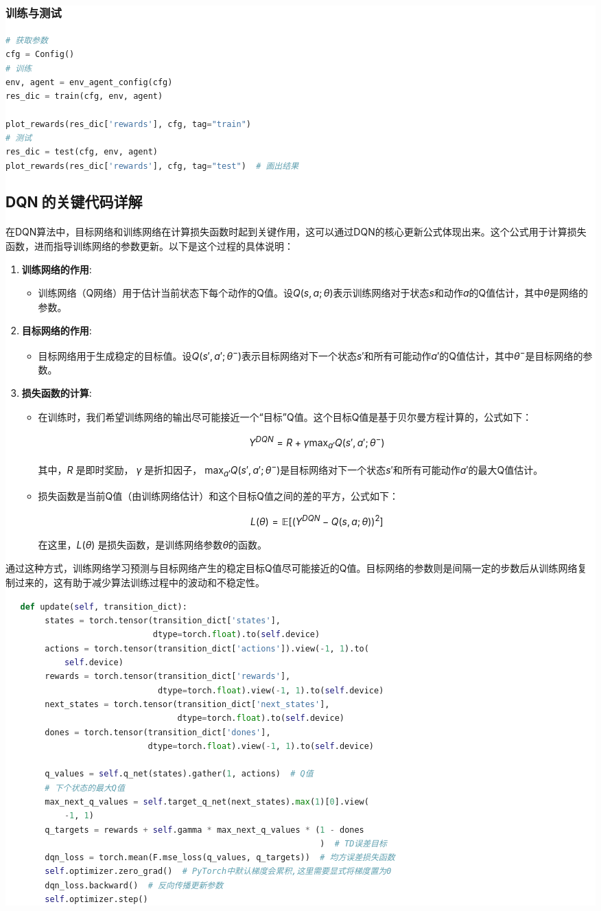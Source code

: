 ### 训练与测试
```python
# 获取参数
cfg = Config() 
# 训练
env, agent = env_agent_config(cfg)
res_dic = train(cfg, env, agent)
 
plot_rewards(res_dic['rewards'], cfg, tag="train")  
# 测试
res_dic = test(cfg, env, agent)
plot_rewards(res_dic['rewards'], cfg, tag="test")  # 画出结果
```
## DQN 的关键代码详解

在DQN算法中，目标网络和训练网络在计算损失函数时起到关键作用，这可以通过DQN的核心更新公式体现出来。这个公式用于计算损失函数，进而指导训练网络的参数更新。以下是这个过程的具体说明：

1. **训练网络的作用**:
   - 训练网络（Q网络）用于估计当前状态下每个动作的Q值。设$Q(s, a; \theta)$表示训练网络对于状态$s$和动作$a$的Q值估计，其中$\theta$是网络的参数。

2. **目标网络的作用**:
   - 目标网络用于生成稳定的目标值。设$Q(s', a'; \theta^-)$表示目标网络对下一个状态$s'$和所有可能动作$a'$的Q值估计，其中$\theta^-$是目标网络的参数。

3. **损失函数的计算**:
   - 在训练时，我们希望训练网络的输出尽可能接近一个“目标”Q值。这个目标Q值是基于贝尔曼方程计算的，公式如下：

     $$ Y^{DQN} = R + \gamma \max_{a'} Q(s', a'; \theta^-) $$

     其中，$R$ 是即时奖励， $\gamma$ 是折扣因子， $\max_{a'} Q(s', a'; \theta^-)$是目标网络对下一个状态$s'$和所有可能动作$a'$的最大Q值估计。

   - 损失函数是当前Q值（由训练网络估计）和这个目标Q值之间的差的平方，公式如下：

     $$ L(\theta) = \mathbb{E}\left[ \left( Y^{DQN} - Q(s, a; \theta) \right)^2 \right] $$

     在这里，$L(\theta)$ 是损失函数，是训练网络参数$\theta$的函数。

通过这种方式，训练网络学习预测与目标网络产生的稳定目标Q值尽可能接近的Q值。目标网络的参数则是间隔一定的步数后从训练网络复制过来的，这有助于减少算法训练过程中的波动和不稳定性。

```python
   def update(self, transition_dict):
        states = torch.tensor(transition_dict['states'],
                              dtype=torch.float).to(self.device)
        actions = torch.tensor(transition_dict['actions']).view(-1, 1).to(
            self.device)
        rewards = torch.tensor(transition_dict['rewards'],
                               dtype=torch.float).view(-1, 1).to(self.device)
        next_states = torch.tensor(transition_dict['next_states'],
                                   dtype=torch.float).to(self.device)
        dones = torch.tensor(transition_dict['dones'],
                             dtype=torch.float).view(-1, 1).to(self.device)

        q_values = self.q_net(states).gather(1, actions)  # Q值
        # 下个状态的最大Q值
        max_next_q_values = self.target_q_net(next_states).max(1)[0].view(
            -1, 1)
        q_targets = rewards + self.gamma * max_next_q_values * (1 - dones
                                                                )  # TD误差目标
        dqn_loss = torch.mean(F.mse_loss(q_values, q_targets))  # 均方误差损失函数
        self.optimizer.zero_grad()  # PyTorch中默认梯度会累积,这里需要显式将梯度置为0
        dqn_loss.backward()  # 反向传播更新参数
        self.optimizer.step()
```
